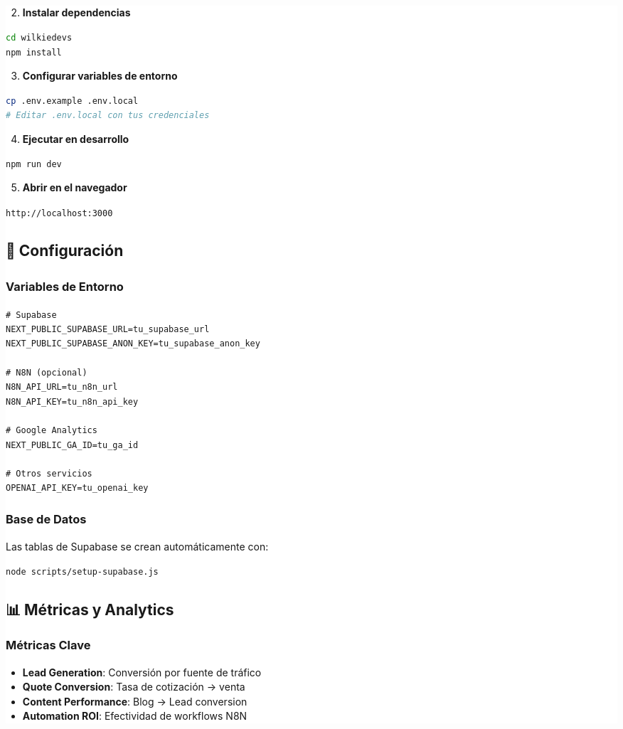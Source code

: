 2. **Instalar dependencias**
```bash
cd wilkiedevs
npm install
```

3. **Configurar variables de entorno**
```bash
cp .env.example .env.local
# Editar .env.local con tus credenciales
```

4. **Ejecutar en desarrollo**
```bash
npm run dev
```

5. **Abrir en el navegador**
```
http://localhost:3000
```

## 🔧 Configuración

### Variables de Entorno

```env
# Supabase
NEXT_PUBLIC_SUPABASE_URL=tu_supabase_url
NEXT_PUBLIC_SUPABASE_ANON_KEY=tu_supabase_anon_key

# N8N (opcional)
N8N_API_URL=tu_n8n_url
N8N_API_KEY=tu_n8n_api_key

# Google Analytics
NEXT_PUBLIC_GA_ID=tu_ga_id

# Otros servicios
OPENAI_API_KEY=tu_openai_key
```

### Base de Datos

Las tablas de Supabase se crean automáticamente con:

```bash
node scripts/setup-supabase.js
```

## 📊 Métricas y Analytics

### Métricas Clave
- **Lead Generation**: Conversión por fuente de tráfico
- **Quote Conversion**: Tasa de cotización → venta
- **Content Performance**: Blog → Lead conversion
- **Automation ROI**: Efectividad de workflows N8N
